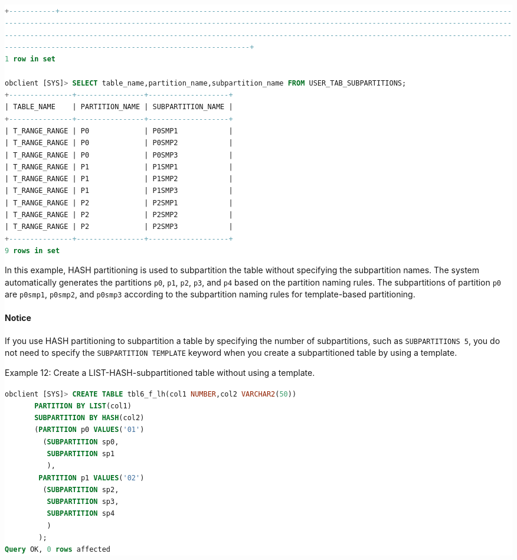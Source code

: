```sql
+-----------+---------------------------------------------------------------------------------------------------------------------------------------------------------------------------------------------------------------------------------------------------------------------------------------------------------------------------------------------------------------------------------------------------------------------+
1 row in set

obclient [SYS]> SELECT table_name,partition_name,subpartition_name FROM USER_TAB_SUBPARTITIONS;
+---------------+----------------+-------------------+
| TABLE_NAME    | PARTITION_NAME | SUBPARTITION_NAME |
+---------------+----------------+-------------------+
| T_RANGE_RANGE | P0             | P0SMP1            |
| T_RANGE_RANGE | P0             | P0SMP2            |
| T_RANGE_RANGE | P0             | P0SMP3            |
| T_RANGE_RANGE | P1             | P1SMP1            |
| T_RANGE_RANGE | P1             | P1SMP2            |
| T_RANGE_RANGE | P1             | P1SMP3            |
| T_RANGE_RANGE | P2             | P2SMP1            |
| T_RANGE_RANGE | P2             | P2SMP2            |
| T_RANGE_RANGE | P2             | P2SMP3            |
+---------------+----------------+-------------------+
9 rows in set
```

In this example, HASH partitioning is used to subpartition the table without specifying the subpartition names. The system automatically generates the partitions `p0`, `p1`, `p2`, `p3`, and `p4` based on the partition naming rules. The subpartitions of partition `p0` are `p0smp1`, `p0smp2`, and `p0smp3` according to the subpartition naming rules for template-based partitioning. 

  <main id="notice" type='notice'>
    <h4>Notice</h4>
    <p>If you use HASH partitioning to subpartition a table by specifying the number of subpartitions, such as <code>SUBPARTITIONS 5</code>, you do not need to specify the <code>SUBPARTITION TEMPLATE</code> keyword when you create a subpartitioned table by using a template.</p>
  </main>

Example 12: Create a LIST-HASH-subpartitioned table without using a template. 

```sql
obclient [SYS]> CREATE TABLE tbl6_f_lh(col1 NUMBER,col2 VARCHAR2(50))
       PARTITION BY LIST(col1)
       SUBPARTITION BY HASH(col2)
       (PARTITION p0 VALUES('01')
         (SUBPARTITION sp0,
          SUBPARTITION sp1
          ),
        PARTITION p1 VALUES('02')
         (SUBPARTITION sp2,
          SUBPARTITION sp3,
          SUBPARTITION sp4
          )
        );
Query OK, 0 rows affected
```
